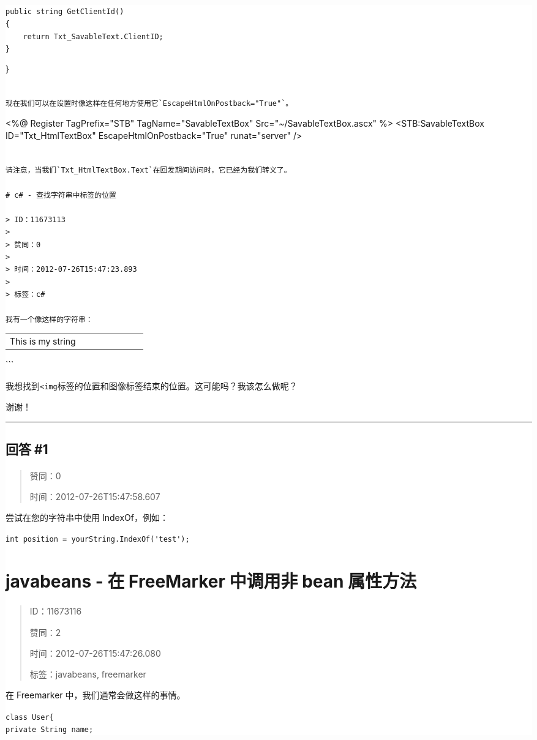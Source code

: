    public string GetClientId()
    {
        return Txt_SavableText.ClientID;
    }
} 
```

现在我们可以在设置时像这样在任何地方使用它`EscapeHtmlOnPostback="True"`。

```
<%@ Register TagPrefix="STB" TagName="SavableTextBox" Src="~/SavableTextBox.ascx" %>
<STB:SavableTextBox ID="Txt_HtmlTextBox" EscapeHtmlOnPostback="True" runat="server" /> 
```

请注意，当我们`Txt_HtmlTextBox.Text`在回发期间访问时，它已经为我们转义了。

# c# - 查找字符串中标签的位置

> ID：11673113
> 
> 赞同：0
> 
> 时间：2012-07-26T15:47:23.893
> 
> 标签：c#

我有一个像这样的字符串：

```
<table><tr><td>This is my string <img width="100" height="10" src="images/image.jpg"></td></tr></table> 
```

我想找到`<img`标签的位置和图像标签结束的位置。这可能吗？我该怎么做呢？

谢谢！

* * *

## 回答 #1

> 赞同：0
> 
> 时间：2012-07-26T15:47:58.607

尝试在您的字符串中使用 IndexOf，例如：

```
int position = yourString.IndexOf('test'); 
```

# javabeans - 在 FreeMarker 中调用非 bean 属性方法

> ID：11673116
> 
> 赞同：2
> 
> 时间：2012-07-26T15:47:26.080
> 
> 标签：javabeans, freemarker

在 Freemarker 中，我们通常会做这样的事情。

```
class User{
private String name;